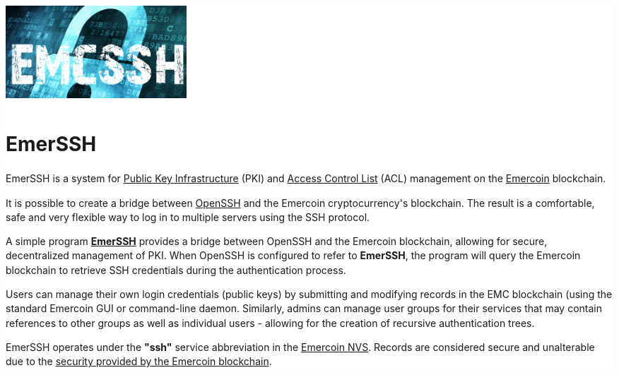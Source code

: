 <div class="boxOverflow">
  <img src="/images/EmerSSH_logo.png" alt="EmerSSH logo" width="256">
</div>

# EmerSSH

EmerSSH is a system for <a target="_blank" rel="nofollow" href="https://en.wikipedia.org/wiki/Public_key_infrastructure">Public Key Infrastructure</a>
(PKI) and <a target="_blank" rel="nofollow" href="https://en.wikipedia.org/wiki/Access_control_list">Access Control List</a> (ACL)
management on the [Emercoin](/en/about-emercoin.md) blockchain.

It is possible to create a bridge between
<a target="_blank" rel="nofollow" href="https://en.wikipedia.org/wiki/Openssh">OpenSSH</a> and the Emercoin
cryptocurrency's blockchain. The result is a comfortable, safe and very
flexible way to log in to multiple servers using the SSH protocol.

A simple program
**<a target="_blank" rel="nofollow" href="https://github.com/emercoin/emcssh/releases">EmerSSH</a>** provides a
bridge between OpenSSH and the Emercoin blockchain, allowing for secure,
decentralized management of PKI. When OpenSSH is configured to refer to
**EmerSSH**, the program will query the Emercoin blockchain to retrieve
SSH credentials during the authentication process.

Users can manage their own login credentials (public keys) by submitting
and modifying records in the EMC blockchain (using the standard
Emercoin GUI or command-line daemon. Similarly,
admins can manage user groups for their services that may contain
references to other groups as well as individual users - allowing for
the creation of recursive authentication trees.

EmerSSH operates under the **"ssh"** service abbreviation in the
[Emercoin NVS](/en/blockchain-services/emernvs.md). Records are considered secure
and unalterable due to the [security provided by the Emercoin
blockchain](/en/introduction/security-principles.md).
